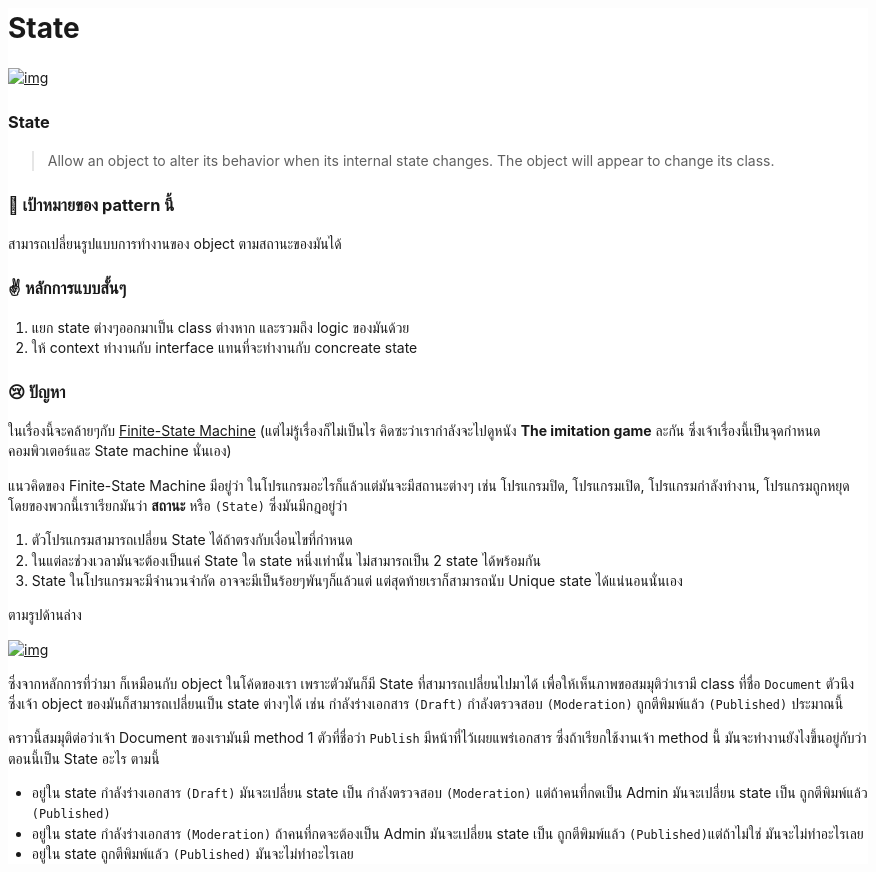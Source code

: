 # State



[![img](https://github.com/saladpuk/design-patterns/raw/master/assets/state/state.png)](https://github.com/saladpuk/design-patterns/blob/master/assets/state/state.png)

### State

> Allow an object to alter its behavior when its internal state changes. The object will appear to change its class.

### 🎯 เป้าหมายของ pattern นี้

สามารถเปลี่ยนรูปแบบการทำงานของ object ตามสถานะของมันได้

### ✌ หลักการแบบสั้นๆ

1. แยก state ต่างๆออกมาเป็น class ต่างหาก และรวมถึง logic ของมันด้วย
2. ให้ context ทำงานกับ interface แทนที่จะทำงานกับ concreate state

### 😢 ปัญหา

ในเรื่องนี้จะคล้ายๆกับ [Finite-State Machine](https://en.wikipedia.org/wiki/Finite-state_machine) \(แต่ไม่รู้เรื่องก็ไม่เป็นไร คิดซะว่าเรากำลังจะไปดูหนัง **The imitation game** ละกัน ซึ่งเจ้าเรื่องนี้เป็นจุดกำหนดคอมพิวเตอร์และ State machine นั่นเอง\)

แนวคิดของ Finite-State Machine มีอยู่ว่า ในโปรแกรมอะไรก็แล้วแต่มันจะมีสถานะต่างๆ เช่น โปรแกรมปิด, โปรแกรมเปิด, โปรแกรมกำลังทำงาน, โปรแกรมถูกหยุด โดยของพวกนี้เราเรียกมันว่า **สถานะ** หรือ `(State)` ซึ่งมันมีกฎอยู่ว่า

1. ตัวโปรแกรมสามารถเปลี่ยน State ได้ถ้าตรงกับเงื่อนไขที่กำหนด
2. ในแต่ละช่วงเวลามันจะต้องเป็นแค่ State ใด state หนึ่งเท่านั้น ไม่สามารถเป็น 2 state ได้พร้อมกัน
3. State ในโปรแกรมจะมีจำนวนจำกัด อาจจะมีเป็นร้อยๆพันๆก็แล้วแต่ แต่สุดท้ายเราก็สามารถนับ Unique state ได้แน่นอนนั่นเอง

ตามรูปด้านล่าง

[![img](https://github.com/saladpuk/design-patterns/raw/master/assets/state/problem1.png)](https://github.com/saladpuk/design-patterns/blob/master/assets/state/problem1.png)

ซึ่งจากหลักการที่ว่ามา ก็เหมือนกับ object ในโค้ดของเรา เพราะตัวมันก็มี State ที่สามารถเปลี่ยนไปมาได้ เพื่อให้เห็นภาพขอสมมุติว่าเรามี class ที่ชื่อ `Document` ตัวนึง ซึ่งเจ้า object ของมันก็สามารถเปลี่ยนเป็น state ต่างๆได้ เช่น กำลังร่างเอกสาร `(Draft)` กำลังตรวจสอบ `(Moderation)` ถูกตีพิมพ์แล้ว `(Published)` ประมาณนี้

คราวนี้สมมุติต่อว่าเจ้า Document ของเรามันมี method 1 ตัวที่ชื่อว่า `Publish` มีหน้าที่ไว้เผยแพร่เอกสาร ซึ่งถ้าเรียกใช้งานเจ้า method นี้ มันจะทำงานยังไงขึ้นอยู่กับว่าตอนนี้เป็น State อะไร ตามนี้

* อยู่ใน state กำลังร่างเอกสาร `(Draft)` มันจะเปลี่ยน state เป็น กำลังตรวจสอบ `(Moderation)` แต่ถ้าคนที่กดเป็น Admin มันจะเปลี่ยน state เป็น ถูกตีพิมพ์แล้ว `(Published)`
* อยู่ใน state กำลังร่างเอกสาร `(Moderation)` ถ้าคนที่กดจะต้องเป็น Admin มันจะเปลี่ยน state เป็น ถูกตีพิมพ์แล้ว `(Published)`แต่ถ้าไม่ใช่ มันจะไม่ทำอะไรเลย
* อยู่ใน state ถูกตีพิมพ์แล้ว `(Published)` มันจะไม่ทำอะไรเลย
